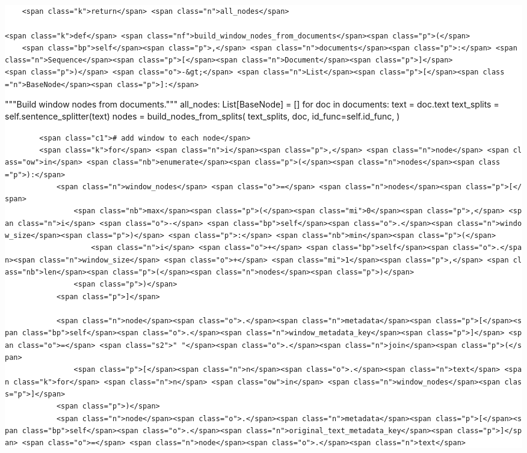         <span class="k">return</span> <span class="n">all_nodes</span>

    <span class="k">def</span> <span class="nf">build_window_nodes_from_documents</span><span class="p">(</span>
        <span class="bp">self</span><span class="p">,</span> <span class="n">documents</span><span class="p">:</span> <span class="n">Sequence</span><span class="p">[</span><span class="n">Document</span><span class="p">]</span>
    <span class="p">)</span> <span class="o">-&gt;</span> <span class="n">List</span><span class="p">[</span><span class="n">BaseNode</span><span class="p">]:</span>
<span class="w">        </span><span class="sd">"""Build window nodes from documents."""</span>
        <span class="n">all_nodes</span><span class="p">:</span> <span class="n">List</span><span class="p">[</span><span class="n">BaseNode</span><span class="p">]</span> <span class="o">=</span> <span class="p">[]</span>
        <span class="k">for</span> <span class="n">doc</span> <span class="ow">in</span> <span class="n">documents</span><span class="p">:</span>
            <span class="n">text</span> <span class="o">=</span> <span class="n">doc</span><span class="o">.</span><span class="n">text</span>
            <span class="n">text_splits</span> <span class="o">=</span> <span class="bp">self</span><span class="o">.</span><span class="n">sentence_splitter</span><span class="p">(</span><span class="n">text</span><span class="p">)</span>
            <span class="n">nodes</span> <span class="o">=</span> <span class="n">build_nodes_from_splits</span><span class="p">(</span>
                <span class="n">text_splits</span><span class="p">,</span>
                <span class="n">doc</span><span class="p">,</span>
                <span class="n">id_func</span><span class="o">=</span><span class="bp">self</span><span class="o">.</span><span class="n">id_func</span><span class="p">,</span>
            <span class="p">)</span>

            <span class="c1"># add window to each node</span>
            <span class="k">for</span> <span class="n">i</span><span class="p">,</span> <span class="n">node</span> <span class="ow">in</span> <span class="nb">enumerate</span><span class="p">(</span><span class="n">nodes</span><span class="p">):</span>
                <span class="n">window_nodes</span> <span class="o">=</span> <span class="n">nodes</span><span class="p">[</span>
                    <span class="nb">max</span><span class="p">(</span><span class="mi">0</span><span class="p">,</span> <span class="n">i</span> <span class="o">-</span> <span class="bp">self</span><span class="o">.</span><span class="n">window_size</span><span class="p">)</span> <span class="p">:</span> <span class="nb">min</span><span class="p">(</span>
                        <span class="n">i</span> <span class="o">+</span> <span class="bp">self</span><span class="o">.</span><span class="n">window_size</span> <span class="o">+</span> <span class="mi">1</span><span class="p">,</span> <span class="nb">len</span><span class="p">(</span><span class="n">nodes</span><span class="p">)</span>
                    <span class="p">)</span>
                <span class="p">]</span>

                <span class="n">node</span><span class="o">.</span><span class="n">metadata</span><span class="p">[</span><span class="bp">self</span><span class="o">.</span><span class="n">window_metadata_key</span><span class="p">]</span> <span class="o">=</span> <span class="s2">" "</span><span class="o">.</span><span class="n">join</span><span class="p">(</span>
                    <span class="p">[</span><span class="n">n</span><span class="o">.</span><span class="n">text</span> <span class="k">for</span> <span class="n">n</span> <span class="ow">in</span> <span class="n">window_nodes</span><span class="p">]</span>
                <span class="p">)</span>
                <span class="n">node</span><span class="o">.</span><span class="n">metadata</span><span class="p">[</span><span class="bp">self</span><span class="o">.</span><span class="n">original_text_metadata_key</span><span class="p">]</span> <span class="o">=</span> <span class="n">node</span><span class="o">.</span><span class="n">text</span>
